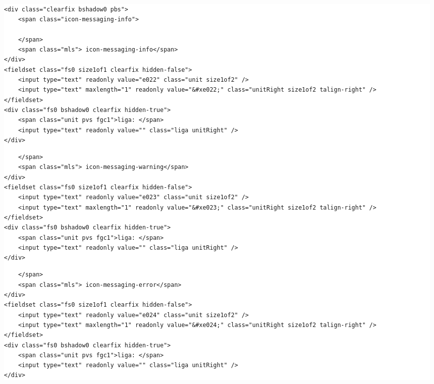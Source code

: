 	<div class="clearfix bshadow0 pbs">
		<span class="icon-messaging-info">
				
		</span>
		<span class="mls"> icon-messaging-info</span>
	</div>
	<fieldset class="fs0 size1of1 clearfix hidden-false">
		<input type="text" readonly value="e022" class="unit size1of2" />
		<input type="text" maxlength="1" readonly value="&#xe022;" class="unitRight size1of2 talign-right" />
	</fieldset>
	<div class="fs0 bshadow0 clearfix hidden-true">
		<span class="unit pvs fgc1">liga: </span>
		<input type="text" readonly value="" class="liga unitRight" />
	</div>
</div>
<div class="glyph fs1">
	<div class="clearfix bshadow0 pbs">
		<span class="icon-messaging-warning">
				
		</span>
		<span class="mls"> icon-messaging-warning</span>
	</div>
	<fieldset class="fs0 size1of1 clearfix hidden-false">
		<input type="text" readonly value="e023" class="unit size1of2" />
		<input type="text" maxlength="1" readonly value="&#xe023;" class="unitRight size1of2 talign-right" />
	</fieldset>
	<div class="fs0 bshadow0 clearfix hidden-true">
		<span class="unit pvs fgc1">liga: </span>
		<input type="text" readonly value="" class="liga unitRight" />
	</div>
</div>
<div class="glyph fs1">
	<div class="clearfix bshadow0 pbs">
		<span class="icon-messaging-error">
				
		</span>
		<span class="mls"> icon-messaging-error</span>
	</div>
	<fieldset class="fs0 size1of1 clearfix hidden-false">
		<input type="text" readonly value="e024" class="unit size1of2" />
		<input type="text" maxlength="1" readonly value="&#xe024;" class="unitRight size1of2 talign-right" />
	</fieldset>
	<div class="fs0 bshadow0 clearfix hidden-true">
		<span class="unit pvs fgc1">liga: </span>
		<input type="text" readonly value="" class="liga unitRight" />
	</div>
</div>
<div class="glyph fs1">
	<div class="clearfix bshadow0 pbs">
		<span class="icon-messaging-help">
				